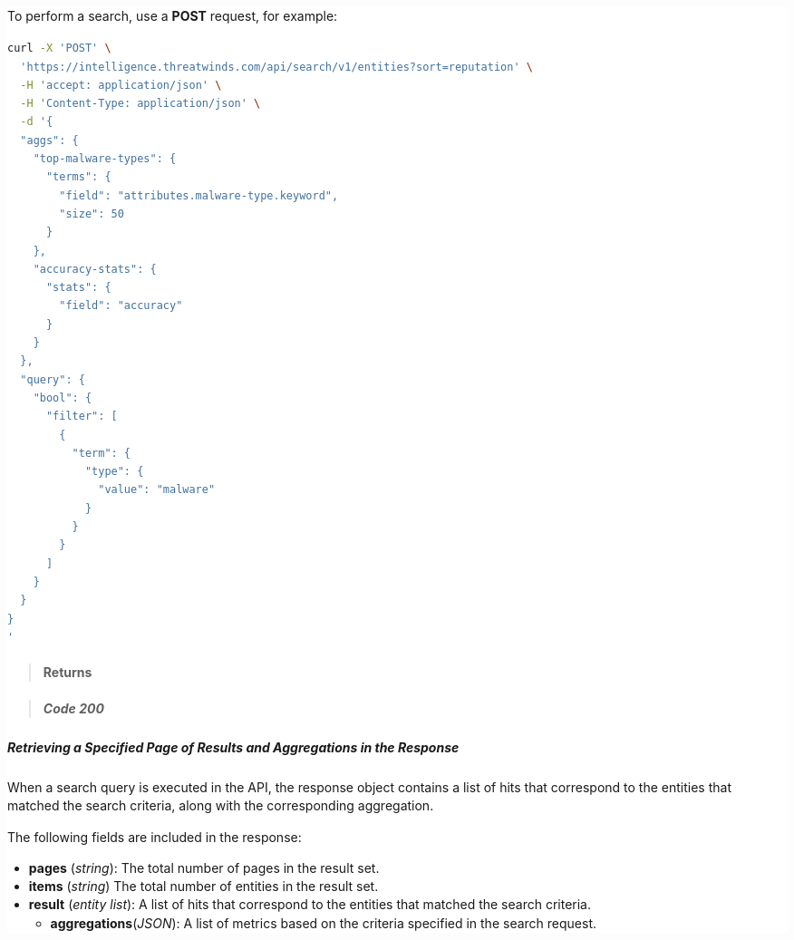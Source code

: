 
To perform a search, use a **POST**</span> request, for example:

```bash
curl -X 'POST' \
  'https://intelligence.threatwinds.com/api/search/v1/entities?sort=reputation' \
  -H 'accept: application/json' \
  -H 'Content-Type: application/json' \
  -d '{
  "aggs": {
    "top-malware-types": {
      "terms": {
        "field": "attributes.malware-type.keyword",
        "size": 50
      }
    },
    "accuracy-stats": {
      "stats": {
        "field": "accuracy"
      }
    }
  },
  "query": {
    "bool": {
      "filter": [
        {
          "term": {
            "type": {
              "value": "malware"
            }
          }
        }
      ]
    }
  }
}
'
```

><h4>Returns</h4>

> <h5>Code 200</h5>

<h5>Retrieving a Specified Page of Results and Aggregations in the Response</h5>

When a search query is executed in the API, the response object contains a list of hits that correspond to the entities that matched the search criteria, along with the corresponding aggregation. 

The following fields are included in the response:

* **pages** (_string_):  The total number of pages in the result set.<br>
* **items** (_string_) The total number of entities in the result set.
* **result** (_entity list_):  A list of hits that correspond to the entities that matched the search criteria.
  * **aggregations**(_JSON_):  A list of metrics based on the criteria specified in the search request.
